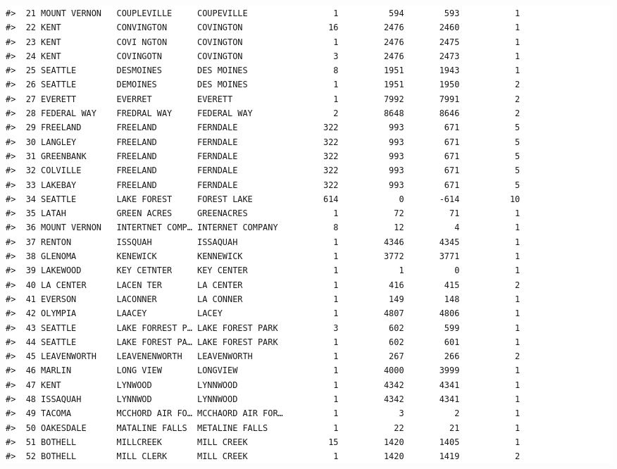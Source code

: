     #>  21 MOUNT VERNON   COUPLEVILLE     COUPEVILLE                 1          594        593           1
    #>  22 KENT           CONVINGTON      COVINGTON                 16         2476       2460           1
    #>  23 KENT           COVI NGTON      COVINGTON                  1         2476       2475           1
    #>  24 KENT           COVINGOTN       COVINGTON                  3         2476       2473           1
    #>  25 SEATTLE        DESMOINES       DES MOINES                 8         1951       1943           1
    #>  26 SEATTLE        DEMOINES        DES MOINES                 1         1951       1950           2
    #>  27 EVERETT        EVERRET         EVERETT                    1         7992       7991           2
    #>  28 FEDERAL WAY    FREDRAL WAY     FEDERAL WAY                2         8648       8646           2
    #>  29 FREELAND       FREELAND        FERNDALE                 322          993        671           5
    #>  30 LANGLEY        FREELAND        FERNDALE                 322          993        671           5
    #>  31 GREENBANK      FREELAND        FERNDALE                 322          993        671           5
    #>  32 COLVILLE       FREELAND        FERNDALE                 322          993        671           5
    #>  33 LAKEBAY        FREELAND        FERNDALE                 322          993        671           5
    #>  34 SEATTLE        LAKE FOREST     FOREST LAKE              614            0       -614          10
    #>  35 LATAH          GREEN ACRES     GREENACRES                 1           72         71           1
    #>  36 MOUNT VERNON   INTERTNET COMP… INTERNET COMPANY           8           12          4           1
    #>  37 RENTON         ISSQUAH         ISSAQUAH                   1         4346       4345           1
    #>  38 GLENOMA        KENEWICK        KENNEWICK                  1         3772       3771           1
    #>  39 LAKEWOOD       KEY CETNTER     KEY CENTER                 1            1          0           1
    #>  40 LA CENTER      LACEN TER       LA CENTER                  1          416        415           2
    #>  41 EVERSON        LACONNER        LA CONNER                  1          149        148           1
    #>  42 OLYMPIA        LAACEY          LACEY                      1         4807       4806           1
    #>  43 SEATTLE        LAKE FORREST P… LAKE FOREST PARK           3          602        599           1
    #>  44 SEATTLE        LAKE FOREST PA… LAKE FOREST PARK           1          602        601           1
    #>  45 LEAVENWORTH    LEAVENENWORTH   LEAVENWORTH                1          267        266           2
    #>  46 MARLIN         LONG VIEW       LONGVIEW                   1         4000       3999           1
    #>  47 KENT           LYNWOOD         LYNNWOOD                   1         4342       4341           1
    #>  48 ISSAQUAH       LYNNWOD         LYNNWOOD                   1         4342       4341           1
    #>  49 TACOMA         MCCHORD AIR FO… MCCHAORD AIR FOR…          1            3          2           1
    #>  50 OAKESDALE      MATALINE FALLS  METALINE FALLS             1           22         21           1
    #>  51 BOTHELL        MILLCREEK       MILL CREEK                15         1420       1405           1
    #>  52 BOTHELL        MILL CLERK      MILL CREEK                 1         1420       1419           2